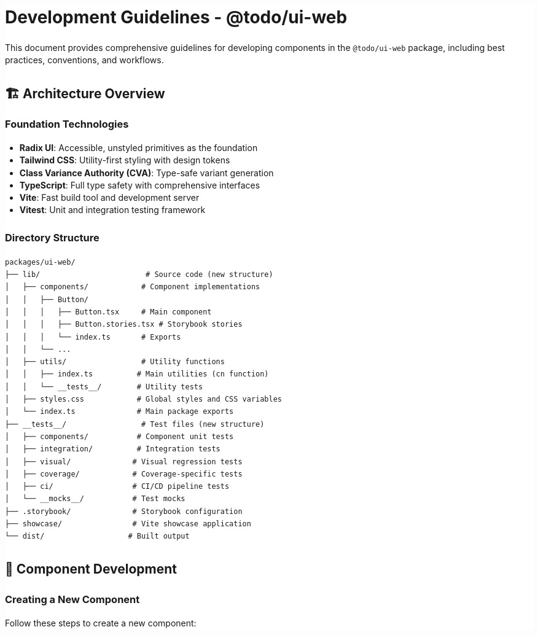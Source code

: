 # Development Guidelines - @todo/ui-web

This document provides comprehensive guidelines for developing components in the `@todo/ui-web` package, including best practices, conventions, and workflows.

## 🏗️ Architecture Overview

### Foundation Technologies

- **Radix UI**: Accessible, unstyled primitives as the foundation
- **Tailwind CSS**: Utility-first styling with design tokens
- **Class Variance Authority (CVA)**: Type-safe variant generation
- **TypeScript**: Full type safety with comprehensive interfaces
- **Vite**: Fast build tool and development server
- **Vitest**: Unit and integration testing framework

### Directory Structure

```
packages/ui-web/
├── lib/                        # Source code (new structure)
│   ├── components/            # Component implementations
│   │   ├── Button/
│   │   │   ├── Button.tsx     # Main component
│   │   │   ├── Button.stories.tsx # Storybook stories
│   │   │   └── index.ts       # Exports
│   │   └── ...
│   ├── utils/                 # Utility functions
│   │   ├── index.ts          # Main utilities (cn function)
│   │   └── __tests__/        # Utility tests
│   ├── styles.css            # Global styles and CSS variables
│   └── index.ts              # Main package exports
├── __tests__/                 # Test files (new structure)
│   ├── components/           # Component unit tests
│   ├── integration/          # Integration tests
│   ├── visual/              # Visual regression tests
│   ├── coverage/            # Coverage-specific tests
│   ├── ci/                  # CI/CD pipeline tests
│   └── __mocks__/           # Test mocks
├── .storybook/              # Storybook configuration
├── showcase/                # Vite showcase application
└── dist/                   # Built output
```

## 🧩 Component Development

### Creating a New Component

Follow these steps to create a new component:
